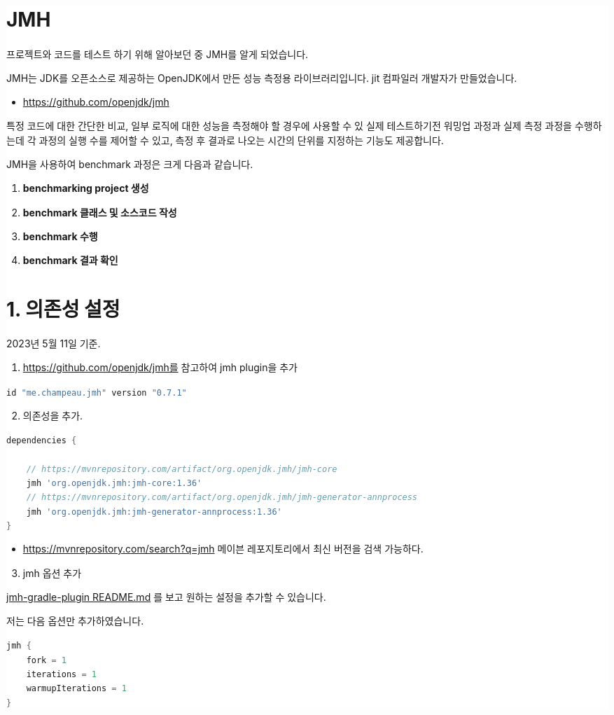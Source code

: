 # JMH

프로젝트와 코드를 테스트 하기 위해 알아보던 중 JMH를 알게 되었습니다. 

JMH는 JDK를 오픈소스로 제공하는 OpenJDK에서 만든 성능 측정용 라이브러리입니다. jit 컴파일러 개발자가 만들었습니다.

* https://github.com/openjdk/jmh

특정 코드에 대한 간단한 비교, 일부 로직에 대한 성능을 측정해야 할 경우에 사용할 수 있 실제 테스트하기전 워밍업 과정과 실제 측정 과정을 수행하는데 각 과정의 실행 수를 제어할 수 있고, 측정 후 결과로 나오는 시간의 단위를 지정하는 기능도 제공합니다.



JMH을 사용하여 benchmark 과정은 크게 다음과 같습니다.

1. **benchmarking project 생성**
2. **benchmark 클래스 및 소스코드 작성**
3. **benchmark 수행**

4. **benchmark 결과 확인**

# 1. 의존성 설정

2023년 5월 11일 기준.

1. https://github.com/openjdk/jmh를 참고하여 jmh plugin을 추가

```groovy
id "me.champeau.jmh" version "0.7.1"
```

2. 의존성을 추가.

```groovy
dependencies {
  
    // https://mvnrepository.com/artifact/org.openjdk.jmh/jmh-core
    jmh 'org.openjdk.jmh:jmh-core:1.36'
    // https://mvnrepository.com/artifact/org.openjdk.jmh/jmh-generator-annprocess
    jmh 'org.openjdk.jmh:jmh-generator-annprocess:1.36'
}
```

* https://mvnrepository.com/search?q=jmh 메이븐 레포지토리에서 최신 버전을 검색 가능하다.



3. jmh 옵션 추가

[jmh-gradle-plugin README.md](https://github.com/melix/jmh-gradle-plugin#configuration-options) 를 보고 원하는 설정을 추가할 수 있습니다.

저는 다음 옵션만 추가하였습니다.

```groovy
jmh {
    fork = 1
    iterations = 1
    warmupIterations = 1
}
```
